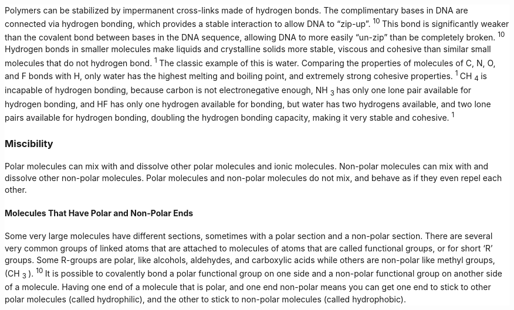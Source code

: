   Polymers can be stabilized by impermanent cross-links made of hydrogen bonds. The complimentary bases in DNA are connected via hydrogen bonding, which provides a stable interaction to allow DNA to “zip-up”.
  <sup>
   10
  </sup>
  This bond is significantly weaker than the covalent bond between bases in the DNA sequence, allowing DNA to more easily “un-zip” than be completely broken.
  <sup>
   10
  </sup>
  Hydrogen bonds in smaller molecules make liquids and crystalline solids more stable, viscous and cohesive than similar small molecules that do not hydrogen bond.
  <sup>
   1
  </sup>
  The classic example of this is water. Comparing the properties of molecules of C, N, O, and F bonds with H, only water has the highest melting and boiling point, and extremely strong cohesive properties.
  <sup>
   1
  </sup>
  CH
  <sub>
   4
  </sub>
  is incapable of hydrogen bonding, because carbon is not electronegative enough, NH
  <sub>
   3
  </sub>
  has only one lone pair available for hydrogen bonding, and HF has only one hydrogen available for bonding, but water has two hydrogens available, and two lone pairs available for hydrogen bonding, doubling the hydrogen bonding capacity, making it very stable and cohesive.
  <sup>
   1
  </sup>
 </p>
 <h3>
  Miscibility
 </h3>
 <p>
  Polar molecules can mix with and dissolve other polar molecules and ionic molecules. Non-polar molecules can mix with and dissolve other non-polar molecules. Polar molecules and non-polar molecules do not mix, and behave as if they even repel each other.
 </p>
 <h4>
  Molecules That Have Polar and Non-Polar Ends
 </h4>
 <p>
  Some very large molecules have different sections, sometimes with a polar section and a non-polar section. There are several very common groups of linked atoms that are attached to molecules of atoms that are called functional groups, or for short ‘R’ groups. Some R-groups are polar, like alcohols, aldehydes, and carboxylic acids while others are non-polar like methyl groups, (CH
  <sub>
   3
  </sub>
  ).
  <sup>
   10
  </sup>
  It is possible to covalently bond a polar functional group on one side and a non-polar functional group on another side of a molecule. Having one end of a molecule that is polar, and one end non-polar means you can get one end to stick to other polar molecules (called hydrophilic), and the other to stick to non-polar molecules (called hydrophobic).